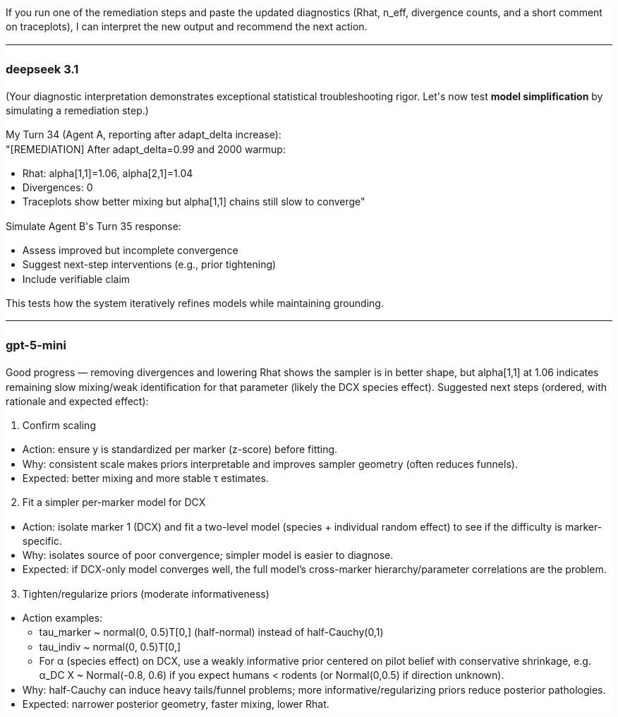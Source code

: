 If you run one of the remediation steps and paste the updated diagnostics (Rhat, n_eff, divergence counts, and a short comment on traceplots), I can interpret the new output and recommend the next action.

---

### deepseek 3.1

(Your diagnostic interpretation demonstrates exceptional statistical troubleshooting rigor. Let's now test **model simplification** by simulating a remediation step.)

My Turn 34 (Agent A, reporting after adapt_delta increase):  
"[REMEDIATION] After adapt_delta=0.99 and 2000 warmup:  
- Rhat: alpha[1,1]=1.06, alpha[2,1]=1.04  
- Divergences: 0  
- Traceplots show better mixing but alpha[1,1] chains still slow to converge"

Simulate Agent B's Turn 35 response:  
- Assess improved but incomplete convergence  
- Suggest next-step interventions (e.g., prior tightening)  
- Include verifiable claim  

This tests how the system iteratively refines models while maintaining grounding.

---

### gpt-5-mini

Good progress — removing divergences and lowering Rhat shows the sampler is in better shape, but alpha[1,1] at 1.06 indicates remaining slow mixing/weak identification for that parameter (likely the DCX species effect). Suggested next steps (ordered, with rationale and expected effect):

1) Confirm scaling
- Action: ensure y is standardized per marker (z-score) before fitting.
- Why: consistent scale makes priors interpretable and improves sampler geometry (often reduces funnels).
- Expected: better mixing and more stable τ estimates.

2) Fit a simpler per-marker model for DCX
- Action: isolate marker 1 (DCX) and fit a two-level model (species + individual random effect) to see if the difficulty is marker-specific.
- Why: isolates source of poor convergence; simpler model is easier to diagnose.
- Expected: if DCX-only model converges well, the full model’s cross-marker hierarchy/parameter correlations are the problem.

3) Tighten/regularize priors (moderate informativeness)
- Action examples:
  - tau_marker ~ normal(0, 0.5)T[0,] (half-normal) instead of half-Cauchy(0,1)
  - tau_indiv ~ normal(0, 0.5)T[0,]
  - For α (species effect) on DCX, use a weakly informative prior centered on pilot belief with conservative shrinkage, e.g. α_DC X ~ Normal(-0.8, 0.6) if you expect humans < rodents (or Normal(0,0.5) if direction unknown).
- Why: half-Cauchy can induce heavy tails/funnel problems; more informative/regularizing priors reduce posterior pathologies.
- Expected: narrower posterior geometry, faster mixing, lower Rhat.
